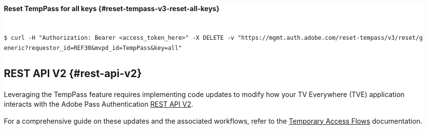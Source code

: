#### Reset TempPass for all keys {#reset-tempass-v3-reset-all-keys}

```curl

$ curl -H "Authorization: Bearer <access_token_here>" -X DELETE -v "https://mgmt.auth.adobe.com/reset-tempass/v3/reset/generic?requestor_id=REF30&mvpd_id=TempPass&key=all"

```

## REST API V2 {#rest-api-v2}

Leveraging the TempPass feature requires implementing code updates to modify how your TV Everywhere (TVE) application interacts with the Adobe Pass Authentication [REST API V2](/help/authentication/integration-guide-programmers/rest-apis/rest-api-v2/rest-api-v2-overview.md).

For a comprehensive guide on these updates and the associated workflows, refer to the [Temporary Access Flows](/help/authentication/integration-guide-programmers/rest-apis/rest-api-v2/flows/temporary-access-flows/rest-api-v2-access-temporary-flows.md) documentation.
